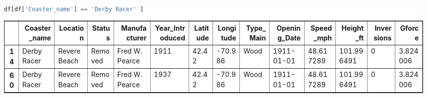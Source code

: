 </div>




```python
df[df['Coaster_name'] == 'Derby Racer' ]
```




<div>

<table border="1" class="dataframe">
  <thead>
    <tr style="text-align: right;">
      <th></th>
      <th>Coaster_name</th>
      <th>Location</th>
      <th>Status</th>
      <th>Manufacturer</th>
      <th>Year_Introduced</th>
      <th>Latitude</th>
      <th>Longitude</th>
      <th>Type_Main</th>
      <th>Opening_Date</th>
      <th>Speed_mph</th>
      <th>Height_ft</th>
      <th>Inversions</th>
      <th>Gforce</th>
    </tr>
  </thead>
  <tbody>
    <tr>
      <th>14</th>
      <td>Derby Racer</td>
      <td>Revere Beach</td>
      <td>Removed</td>
      <td>Fred W. Pearce</td>
      <td>1911</td>
      <td>42.42</td>
      <td>-70.986</td>
      <td>Wood</td>
      <td>1911-01-01</td>
      <td>48.617289</td>
      <td>101.996491</td>
      <td>0</td>
      <td>3.824006</td>
    </tr>
    <tr>
      <th>60</th>
      <td>Derby Racer</td>
      <td>Revere Beach</td>
      <td>Removed</td>
      <td>Fred W. Pearce</td>
      <td>1937</td>
      <td>42.42</td>
      <td>-70.986</td>
      <td>Wood</td>
      <td>1911-01-01</td>
      <td>48.617289</td>
      <td>101.996491</td>
      <td>0</td>
      <td>3.824006</td>
    </tr>
  </tbody>
</table>